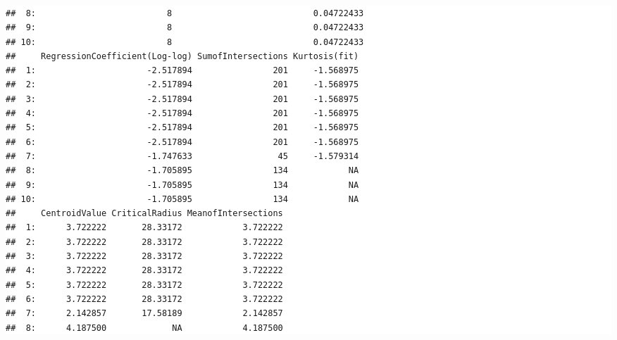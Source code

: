     ##  8:                          8                            0.04722433
    ##  9:                          8                            0.04722433
    ## 10:                          8                            0.04722433
    ##     RegressionCoefficient(Log-log) SumofIntersections Kurtosis(fit)
    ##  1:                      -2.517894                201     -1.568975
    ##  2:                      -2.517894                201     -1.568975
    ##  3:                      -2.517894                201     -1.568975
    ##  4:                      -2.517894                201     -1.568975
    ##  5:                      -2.517894                201     -1.568975
    ##  6:                      -2.517894                201     -1.568975
    ##  7:                      -1.747633                 45     -1.579314
    ##  8:                      -1.705895                134            NA
    ##  9:                      -1.705895                134            NA
    ## 10:                      -1.705895                134            NA
    ##     CentroidValue CriticalRadius MeanofIntersections
    ##  1:      3.722222       28.33172            3.722222
    ##  2:      3.722222       28.33172            3.722222
    ##  3:      3.722222       28.33172            3.722222
    ##  4:      3.722222       28.33172            3.722222
    ##  5:      3.722222       28.33172            3.722222
    ##  6:      3.722222       28.33172            3.722222
    ##  7:      2.142857       17.58189            2.142857
    ##  8:      4.187500             NA            4.187500